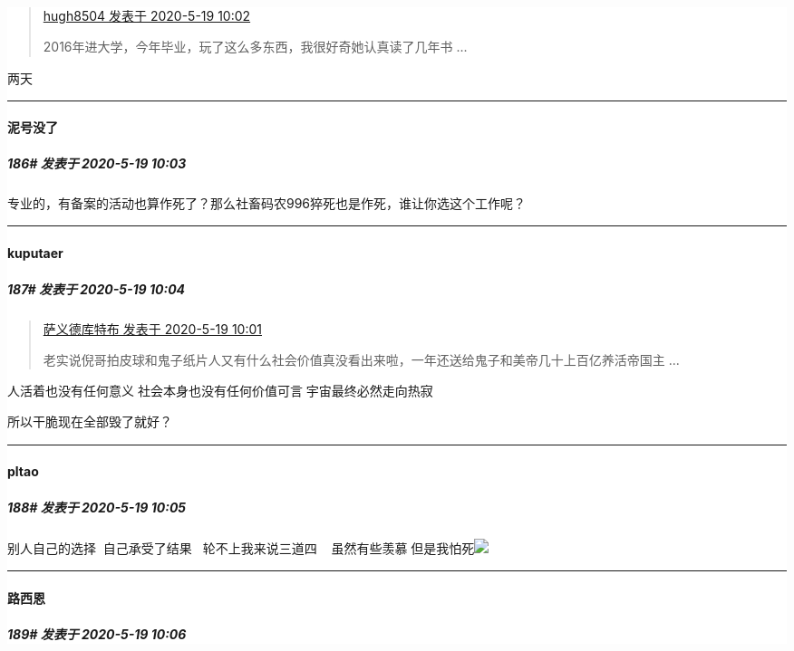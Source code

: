 
<blockquote><a href="httphttps://bbs.saraba1st.com/2b/forum.php?mod=redirect&amp;goto=findpost&amp;pid=47471922&amp;ptid=1936059" target="_blank">hugh8504 发表于 2020-5-19 10:02</a>

2016年进大学，今年毕业，玩了这么多东西，我很好奇她认真读了几年书 ...</blockquote>
两天







-----

####  泥号没了  
##### 186#       发表于 2020-5-19 10:03




专业的，有备案的活动也算作死了？那么社畜码农996猝死也是作死，谁让你选这个工作呢？







-----

####  kuputaer  
##### 187#       发表于 2020-5-19 10:04



<blockquote><a href="httphttps://bbs.saraba1st.com/2b/forum.php?mod=redirect&amp;goto=findpost&amp;pid=47471913&amp;ptid=1936059" target="_blank">萨义德库特布 发表于 2020-5-19 10:01</a>

老实说倪哥拍皮球和鬼子纸片人又有什么社会价值真没看出来啦，一年还送给鬼子和美帝几十上百亿养活帝国主 ...</blockquote>
人活着也没有任何意义 社会本身也没有任何价值可言 宇宙最终必然走向热寂

所以干脆现在全部毁了就好？







-----

####  pltao  
##### 188#       发表于 2020-5-19 10:05




别人自己的选择  自己承受了结果   轮不上我来说三道四    虽然有些羡慕 但是我怕死<img src="https://static.saraba1st.com/image/smiley/face2017/001.png" referrerpolicy="no-referrer">







-----

####  路西恩  
##### 189#       发表于 2020-5-19 10:06
